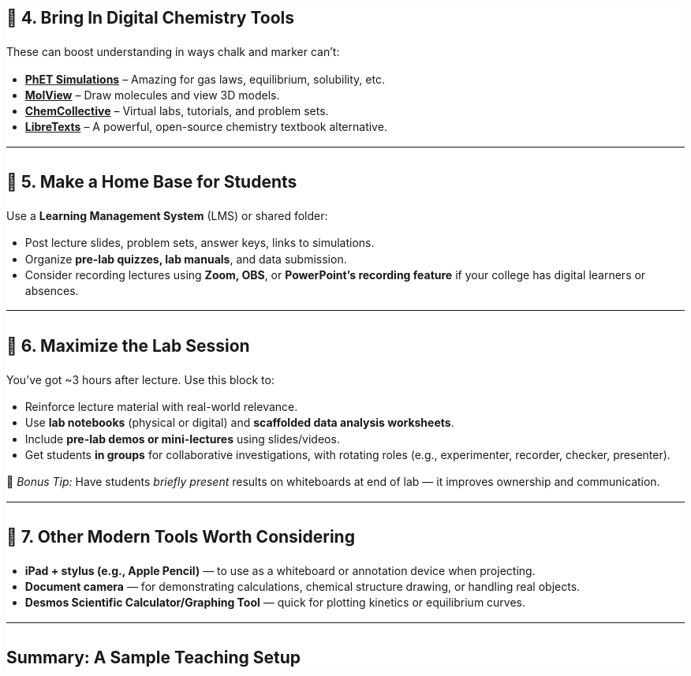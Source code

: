 
## 🔹 4. **Bring In Digital Chemistry Tools**

These can boost understanding in ways chalk and marker can’t:

* [**PhET Simulations**](https://phet.colorado.edu/en/simulations/category/chemistry) – Amazing for gas laws, equilibrium, solubility, etc.
* [**MolView**](https://molview.org/) – Draw molecules and view 3D models.
* [**ChemCollective**](http://chemcollective.org/) – Virtual labs, tutorials, and problem sets.
* [**LibreTexts**](https://chem.libretexts.org/) – A powerful, open-source chemistry textbook alternative.

---

## 🔹 5. **Make a Home Base for Students**

Use a **Learning Management System** (LMS) or shared folder:

* Post lecture slides, problem sets, answer keys, links to simulations.
* Organize **pre-lab quizzes, lab manuals**, and data submission.
* Consider recording lectures using **Zoom, OBS**, or **PowerPoint’s recording feature** if your college has digital learners or absences.

---

## 🔹 6. **Maximize the Lab Session**

You’ve got \~3 hours after lecture. Use this block to:

* Reinforce lecture material with real-world relevance.
* Use **lab notebooks** (physical or digital) and **scaffolded data analysis worksheets**.
* Include **pre-lab demos or mini-lectures** using slides/videos.
* Get students **in groups** for collaborative investigations, with rotating roles (e.g., experimenter, recorder, checker, presenter).

🧪 *Bonus Tip:* Have students *briefly present* results on whiteboards at end of lab — it improves ownership and communication.

---

## 🔹 7. **Other Modern Tools Worth Considering**

* **iPad + stylus (e.g., Apple Pencil)** — to use as a whiteboard or annotation device when projecting.
* **Document camera** — for demonstrating calculations, chemical structure drawing, or handling real objects.
* **Desmos Scientific Calculator/Graphing Tool** — quick for plotting kinetics or equilibrium curves.

---

## Summary: A Sample Teaching Setup
